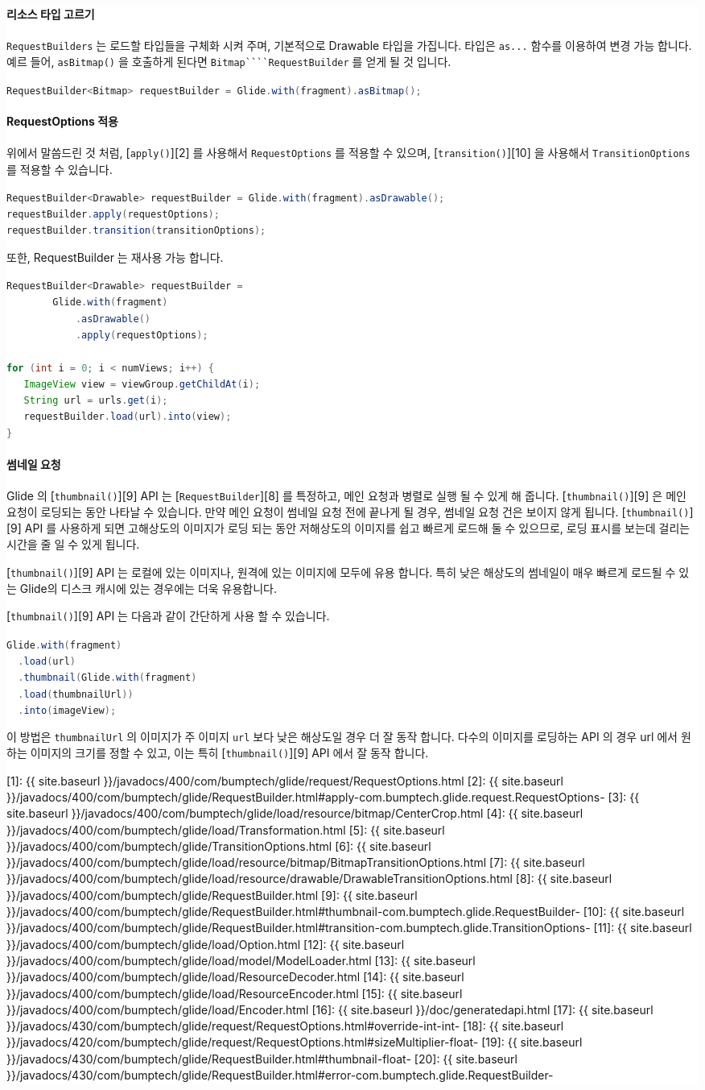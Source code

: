 #### 리소스 타입 고르기

``RequestBuilders`` 는 로드할 타입들을 구체화 시켜 주며, 기본적으로 Drawable 타입을 가집니다. 타입은 ``as...`` 함수를 이용하여 변경 가능 합니다. 예르 들어, ``asBitmap()`` 을 호출하게 된다면 ``Bitmap````RequestBuilder`` 를 얻게 될 것 입니다.

```java
RequestBuilder<Bitmap> requestBuilder = Glide.with(fragment).asBitmap();
```

#### RequestOptions 적용

위에서 말씀드린 것 처럼, [``apply()``][2] 를 사용해서 ``RequestOptions`` 를 적용할 수 있으며,  [``transition()``][10] 을 사용해서 ``TransitionOptions`` 를 적용할 수 있습니다.

```java
RequestBuilder<Drawable> requestBuilder = Glide.with(fragment).asDrawable();
requestBuilder.apply(requestOptions);
requestBuilder.transition(transitionOptions);
```

또한, RequestBuilder 는 재사용 가능 합니다.

```java
RequestBuilder<Drawable> requestBuilder =
        Glide.with(fragment)
            .asDrawable()
            .apply(requestOptions);

for (int i = 0; i < numViews; i++) {
   ImageView view = viewGroup.getChildAt(i);
   String url = urls.get(i);
   requestBuilder.load(url).into(view);
}
```

#### 썸네일 요청
Glide 의 [``thumbnail()``][9] API 는 [``RequestBuilder``][8] 를 특정하고, 메인 요청과 병렬로 실행 될 수 있게 해 줍니다. [``thumbnail()``][9] 은 메인 요청이 로딩되는 동안 나타날 수 있습니다. 만약 메인 요청이 썸네일 요청 전에 끝나게 될 경우, 썸네일 요청 건은 보이지 않게 됩니다. [``thumbnail()``][9] API 를 사용하게 되면 고해상도의 이미지가 로딩 되는 동안 저해상도의 이미지를 쉽고 빠르게 로드해 둘 수 있으므로, 로딩 표시를 보는데 걸리는 시간을 줄 일 수 있게 됩니다.

[``thumbnail()``][9] API 는 로컬에 있는 이미지나, 원격에 있는 이미지에 모두에 유용 합니다. 특히 낮은 해상도의 썸네일이 매우 빠르게 로드될 수 있는 Glide의 디스크 캐시에 있는 경우에는 더욱 유용합니다.

[``thumbnail()``][9] API 는 다음과 같이 간단하게 사용 할 수 있습니다.

```java
Glide.with(fragment)
  .load(url)
  .thumbnail(Glide.with(fragment)
  .load(thumbnailUrl))
  .into(imageView);
```

이 방법은 ``thumbnailUrl`` 의 이미지가 주 이미지 ``url`` 보다 낮은 해상도일 경우 더 잘 동작 합니다. 다수의 이미지를 로딩하는 API 의 경우 url 에서 원하는 이미지의 크기를 정할 수 있고, 이는 특히 [``thumbnail()``][9] API 에서 잘 동작 합니다.


[1]: {{ site.baseurl }}/javadocs/400/com/bumptech/glide/request/RequestOptions.html
[2]: {{ site.baseurl }}/javadocs/400/com/bumptech/glide/RequestBuilder.html#apply-com.bumptech.glide.request.RequestOptions-
[3]: {{ site.baseurl }}/javadocs/400/com/bumptech/glide/load/resource/bitmap/CenterCrop.html
[4]: {{ site.baseurl }}/javadocs/400/com/bumptech/glide/load/Transformation.html
[5]: {{ site.baseurl }}/javadocs/400/com/bumptech/glide/TransitionOptions.html
[6]: {{ site.baseurl }}/javadocs/400/com/bumptech/glide/load/resource/bitmap/BitmapTransitionOptions.html
[7]: {{ site.baseurl }}/javadocs/400/com/bumptech/glide/load/resource/drawable/DrawableTransitionOptions.html
[8]: {{ site.baseurl }}/javadocs/400/com/bumptech/glide/RequestBuilder.html
[9]: {{ site.baseurl }}/javadocs/400/com/bumptech/glide/RequestBuilder.html#thumbnail-com.bumptech.glide.RequestBuilder-
[10]: {{ site.baseurl }}/javadocs/400/com/bumptech/glide/RequestBuilder.html#transition-com.bumptech.glide.TransitionOptions-
[11]: {{ site.baseurl }}/javadocs/400/com/bumptech/glide/load/Option.html
[12]: {{ site.baseurl }}/javadocs/400/com/bumptech/glide/load/model/ModelLoader.html
[13]: {{ site.baseurl }}/javadocs/400/com/bumptech/glide/load/ResourceDecoder.html
[14]: {{ site.baseurl }}/javadocs/400/com/bumptech/glide/load/ResourceEncoder.html
[15]: {{ site.baseurl }}/javadocs/400/com/bumptech/glide/load/Encoder.html
[16]: {{ site.baseurl }}/doc/generatedapi.html
[17]: {{ site.baseurl }}/javadocs/430/com/bumptech/glide/request/RequestOptions.html#override-int-int-
[18]: {{ site.baseurl }}/javadocs/420/com/bumptech/glide/request/RequestOptions.html#sizeMultiplier-float-
[19]: {{ site.baseurl }}/javadocs/430/com/bumptech/glide/RequestBuilder.html#thumbnail-float-
[20]: {{ site.baseurl }}/javadocs/430/com/bumptech/glide/RequestBuilder.html#error-com.bumptech.glide.RequestBuilder-